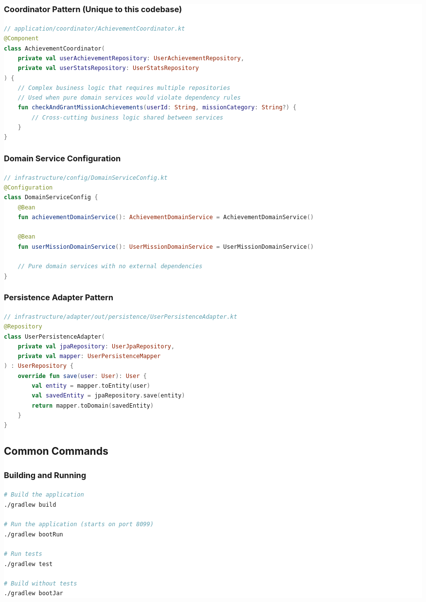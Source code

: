 ### Coordinator Pattern (Unique to this codebase)
```kotlin
// application/coordinator/AchievementCoordinator.kt
@Component
class AchievementCoordinator(
    private val userAchievementRepository: UserAchievementRepository,
    private val userStatsRepository: UserStatsRepository
) {
    // Complex business logic that requires multiple repositories
    // Used when pure domain services would violate dependency rules
    fun checkAndGrantMissionAchievements(userId: String, missionCategory: String?) {
        // Cross-cutting business logic shared between services
    }
}
```

### Domain Service Configuration
```kotlin
// infrastructure/config/DomainServiceConfig.kt
@Configuration
class DomainServiceConfig {
    @Bean
    fun achievementDomainService(): AchievementDomainService = AchievementDomainService()
    
    @Bean
    fun userMissionDomainService(): UserMissionDomainService = UserMissionDomainService()
    
    // Pure domain services with no external dependencies
}
```

### Persistence Adapter Pattern
```kotlin
// infrastructure/adapter/out/persistence/UserPersistenceAdapter.kt
@Repository
class UserPersistenceAdapter(
    private val jpaRepository: UserJpaRepository,
    private val mapper: UserPersistenceMapper
) : UserRepository {
    override fun save(user: User): User {
        val entity = mapper.toEntity(user)
        val savedEntity = jpaRepository.save(entity)
        return mapper.toDomain(savedEntity)
    }
}
```

## Common Commands

### Building and Running
```bash
# Build the application
./gradlew build

# Run the application (starts on port 8099)
./gradlew bootRun

# Run tests
./gradlew test

# Build without tests
./gradlew bootJar

```